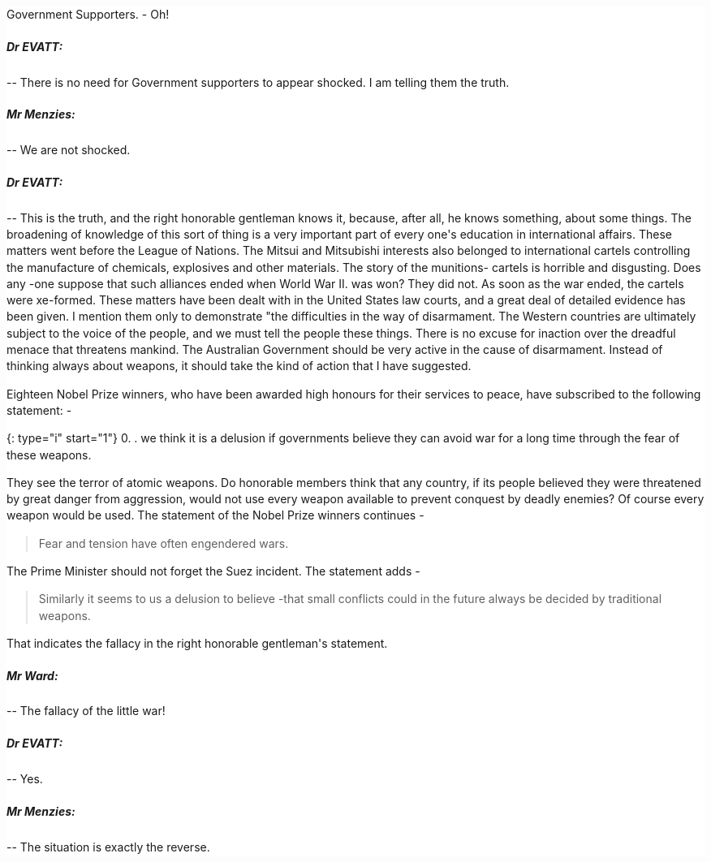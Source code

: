 Government Supporters. - Oh! 

##### Dr EVATT:

-- There is no need for Government supporters to appear shocked. I am telling them the truth. 

##### Mr Menzies:

--  We are not shocked. 

##### Dr EVATT:

-- This is the truth, and the right honorable gentleman knows it, because, after all, he knows something, about some things. The broadening of knowledge of this sort of thing is a very important part of every one's education in international affairs. These matters went before the League of Nations. The Mitsui and Mitsubishi interests also belonged to international cartels controlling the manufacture of chemicals, explosives and other materials. The story of the munitions- cartels is horrible and disgusting. Does any -one suppose that such alliances ended when World War II. was won? They did not. As soon as the war ended, the cartels were xe-formed. These matters have been dealt with in the United States law courts, and a great deal of detailed evidence has been given. I mention them only to demonstrate "the difficulties in the way of disarmament. The Western countries are ultimately subject to the voice of the people, and we must tell the people these things. There is no excuse for inaction over the dreadful menace that threatens mankind. The Australian Government should be very active in the cause of disarmament. Instead of thinking always about weapons, it should take the kind of action that I have suggested. 

Eighteen Nobel Prize winners, who have been awarded high honours for their services to peace, have subscribed to the following statement: - 

{: type="i" start="1"}
0. . we think it is a delusion if governments believe they can avoid war for a long time through the fear of these weapons. 

They see the terror of atomic weapons. Do honorable members think that any country, if its people believed they were threatened by great danger from aggression, would not use every weapon available to prevent conquest by deadly enemies? Of course every weapon would be used. The statement of the Nobel Prize winners continues - 

  >Fear and tension have often engendered wars. 

The Prime Minister should not forget the Suez incident. The statement adds - 

  >Similarly it seems to us a delusion to believe -that small conflicts could in the future always be decided by traditional weapons. 

That indicates the fallacy in the right honorable gentleman's statement. 

##### Mr Ward:

-- The fallacy of the little war! 

##### Dr EVATT:

-- Yes. 

##### Mr Menzies:

-- The situation is exactly the reverse. 
